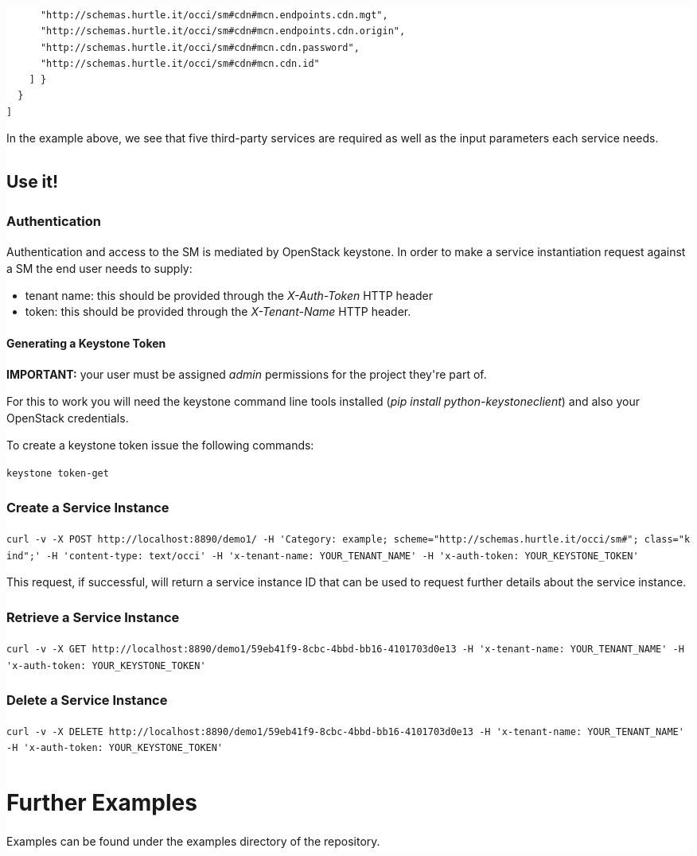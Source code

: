 ```
      "http://schemas.hurtle.it/occi/sm#cdn#mcn.endpoints.cdn.mgt",
      "http://schemas.hurtle.it/occi/sm#cdn#mcn.endpoints.cdn.origin",
      "http://schemas.hurtle.it/occi/sm#cdn#mcn.cdn.password",
      "http://schemas.hurtle.it/occi/sm#cdn#mcn.cdn.id"
    ] }
  }
]
```

In the example above, we see that five third-party services are required as well as the input parameters each service needs.

## Use it!
### Authentication
Authentication and access to the SM is mediated by OpenStack keystone. In order to make a service instantiation request against a SM the end user needs to supply:

 * tenant name: this should be provided through the *X-Auth-Token* HTTP header
 * token: this should be provided through the *X-Tenant-Name* HTTP header.

#### Generating a Keystone Token
**IMPORTANT:** your user must be assigned *admin* permissions for the project they're part of.

For this to work you will need the keystone command line tools installed (*pip install python-keystoneclient*) and also your OpenStack credentials.

To create a keystone token issue the following commands:

    keystone token-get

### Create a Service Instance

	curl -v -X POST http://localhost:8890/demo1/ -H 'Category: example; scheme="http://schemas.hurtle.it/occi/sm#"; class="kind";' -H 'content-type: text/occi' -H 'x-tenant-name: YOUR_TENANT_NAME' -H 'x-auth-token: YOUR_KEYSTONE_TOKEN'

This request, if successful, will return a service instance ID that can be used to request further details about the service instance.

### Retrieve a Service Instance

	curl -v -X GET http://localhost:8890/demo1/59eb41f9-8cbc-4bbd-bb16-4101703d0e13 -H 'x-tenant-name: YOUR_TENANT_NAME' -H 'x-auth-token: YOUR_KEYSTONE_TOKEN'

### Delete a Service Instance
    
    curl -v -X DELETE http://localhost:8890/demo1/59eb41f9-8cbc-4bbd-bb16-4101703d0e13 -H 'x-tenant-name: YOUR_TENANT_NAME' -H 'x-auth-token: YOUR_KEYSTONE_TOKEN'


# Further Examples

Examples can be found under the examples directory of the repository.
